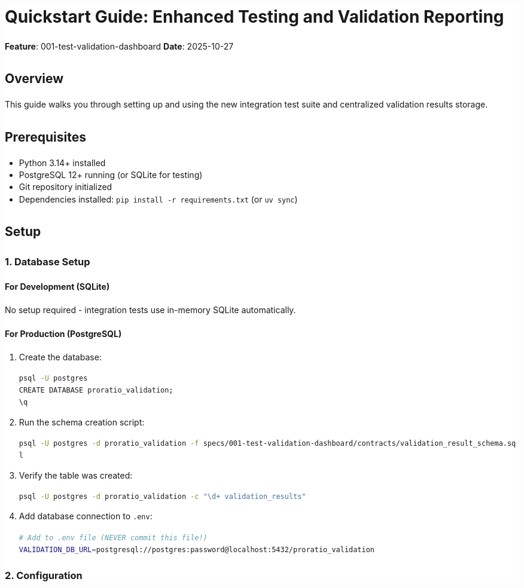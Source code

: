 # Quickstart Guide: Enhanced Testing and Validation Reporting

**Feature**: 001-test-validation-dashboard
**Date**: 2025-10-27

## Overview

This guide walks you through setting up and using the new integration test suite and centralized validation results storage.

## Prerequisites

- Python 3.14+ installed
- PostgreSQL 12+ running (or SQLite for testing)
- Git repository initialized
- Dependencies installed: `pip install -r requirements.txt` (or `uv sync`)

## Setup

### 1. Database Setup

#### For Development (SQLite)

No setup required - integration tests use in-memory SQLite automatically.

#### For Production (PostgreSQL)

1. Create the database:
   ```bash
   psql -U postgres
   CREATE DATABASE proratio_validation;
   \q
   ```

2. Run the schema creation script:
   ```bash
   psql -U postgres -d proratio_validation -f specs/001-test-validation-dashboard/contracts/validation_result_schema.sql
   ```

3. Verify the table was created:
   ```bash
   psql -U postgres -d proratio_validation -c "\d+ validation_results"
   ```

4. Add database connection to `.env`:
   ```bash
   # Add to .env file (NEVER commit this file!)
   VALIDATION_DB_URL=postgresql://postgres:password@localhost:5432/proratio_validation
   ```

### 2. Configuration
